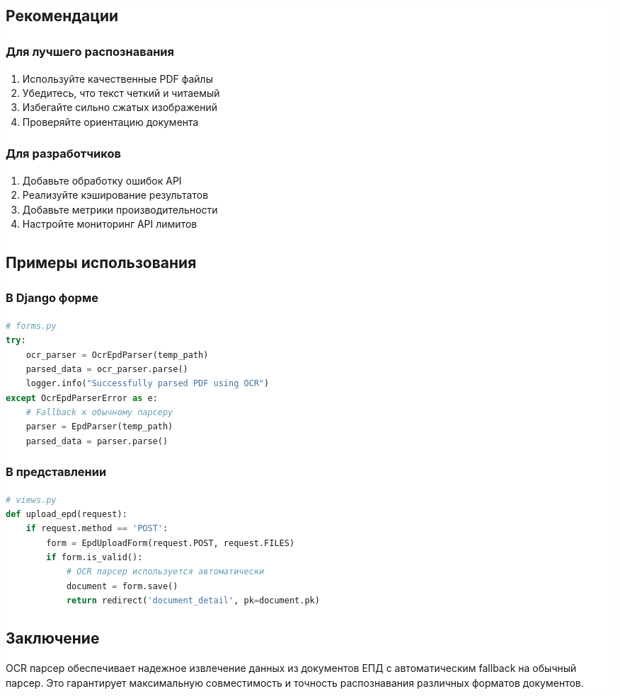 ## Рекомендации

### Для лучшего распознавания
1. Используйте качественные PDF файлы
2. Убедитесь, что текст четкий и читаемый
3. Избегайте сильно сжатых изображений
4. Проверяйте ориентацию документа

### Для разработчиков
1. Добавьте обработку ошибок API
2. Реализуйте кэширование результатов
3. Добавьте метрики производительности
4. Настройте мониторинг API лимитов

## Примеры использования

### В Django форме
```python
# forms.py
try:
    ocr_parser = OcrEpdParser(temp_path)
    parsed_data = ocr_parser.parse()
    logger.info("Successfully parsed PDF using OCR")
except OcrEpdParserError as e:
    # Fallback к обычному парсеру
    parser = EpdParser(temp_path)
    parsed_data = parser.parse()
```

### В представлении
```python
# views.py
def upload_epd(request):
    if request.method == 'POST':
        form = EpdUploadForm(request.POST, request.FILES)
        if form.is_valid():
            # OCR парсер используется автоматически
            document = form.save()
            return redirect('document_detail', pk=document.pk)
```

## Заключение

OCR парсер обеспечивает надежное извлечение данных из документов ЕПД с автоматическим fallback на обычный парсер. Это гарантирует максимальную совместимость и точность распознавания различных форматов документов. 